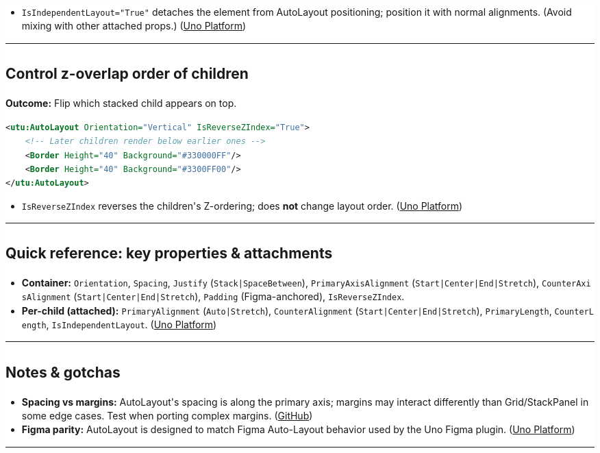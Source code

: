 * `IsIndependentLayout="True"` detaches the element from AutoLayout positioning; position it with normal alignments. (Avoid mixing with other attached props.) ([Uno Platform][1])

---

## Control z-overlap order of children

**Outcome:** Flip which stacked child appears on top.

```xml
<utu:AutoLayout Orientation="Vertical" IsReverseZIndex="True">
    <!-- Later children render below earlier ones -->
    <Border Height="40" Background="#330000FF"/>
    <Border Height="40" Background="#3300FF00"/>
</utu:AutoLayout>
```

* `IsReverseZIndex` reverses the children's Z-ordering; does **not** change layout order. ([Uno Platform][1])

---

## Quick reference: key properties & attachments

* **Container:** `Orientation`, `Spacing`, `Justify` (`Stack|SpaceBetween`),
  `PrimaryAxisAlignment` (`Start|Center|End|Stretch`),
  `CounterAxisAlignment` (`Start|Center|End|Stretch`),
  `Padding` (Figma-anchored), `IsReverseZIndex`.
* **Per-child (attached):** `PrimaryAlignment` (`Auto|Stretch`),
  `CounterAlignment` (`Start|Center|End|Stretch`),
  `PrimaryLength`, `CounterLength`, `IsIndependentLayout`. ([Uno Platform][1])

---

## Notes & gotchas

* **Spacing vs margins:** AutoLayout's spacing is along the primary axis; margins may interact differently than Grid/StackPanel in some edge cases. Test when porting complex margins. ([GitHub][2])
* **Figma parity:** AutoLayout is designed to match Figma Auto-Layout behavior used by the Uno Figma plugin. ([Uno Platform][1])

---

[1]: https://platform.uno/docs/articles/external/uno.toolkit.ui/doc/controls/AutoLayoutControl.html "AutoLayout "
[2]: https://github.com/unoplatform/uno.toolkit.ui/issues/1279?utm_source=chatgpt.com "[AutoLayout] Child Controls with Margins Arrange ..."
